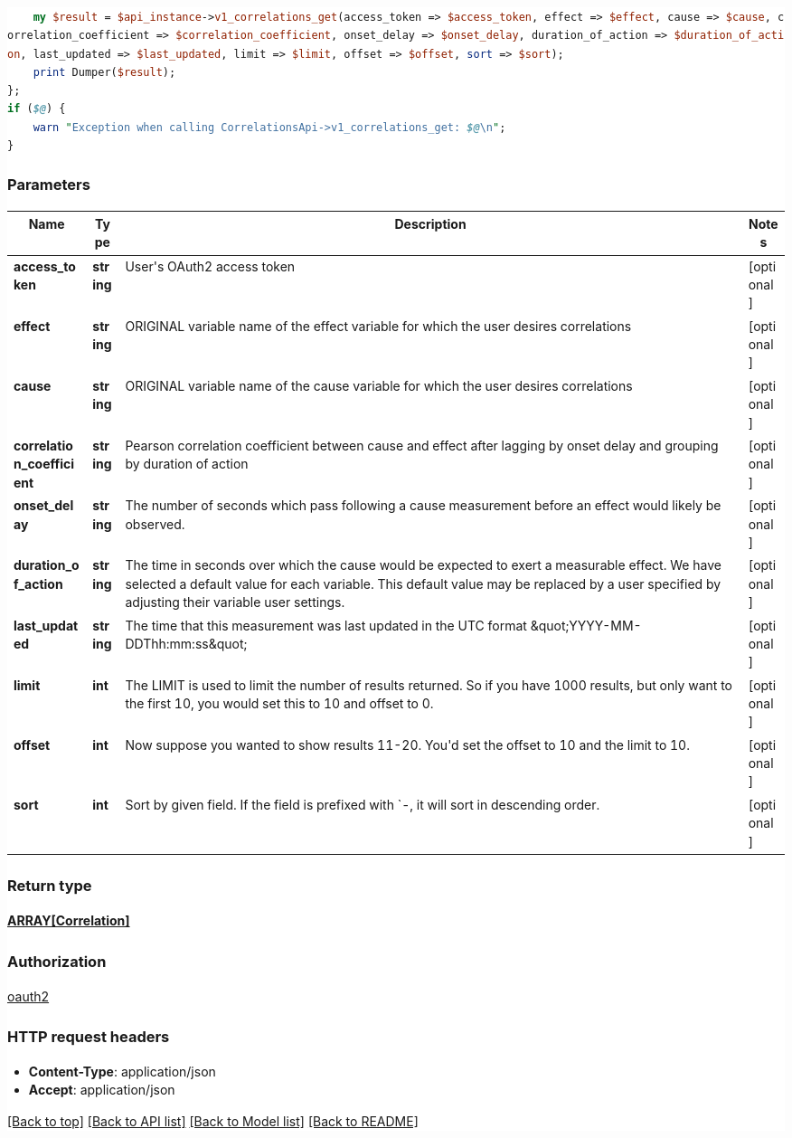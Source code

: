 ```perl
    my $result = $api_instance->v1_correlations_get(access_token => $access_token, effect => $effect, cause => $cause, correlation_coefficient => $correlation_coefficient, onset_delay => $onset_delay, duration_of_action => $duration_of_action, last_updated => $last_updated, limit => $limit, offset => $offset, sort => $sort);
    print Dumper($result);
};
if ($@) {
    warn "Exception when calling CorrelationsApi->v1_correlations_get: $@\n";
}
```

### Parameters

Name | Type | Description  | Notes
------------- | ------------- | ------------- | -------------
 **access_token** | **string**| User&#39;s OAuth2 access token | [optional] 
 **effect** | **string**| ORIGINAL variable name of the effect variable for which the user desires correlations | [optional] 
 **cause** | **string**| ORIGINAL variable name of the cause variable for which the user desires correlations | [optional] 
 **correlation_coefficient** | **string**| Pearson correlation coefficient between cause and effect after lagging by onset delay and grouping by duration of action | [optional] 
 **onset_delay** | **string**| The number of seconds which pass following a cause measurement before an effect would likely be observed. | [optional] 
 **duration_of_action** | **string**| The time in seconds over which the cause would be expected to exert a measurable effect. We have selected a default value for each variable. This default value may be replaced by a user specified by adjusting their variable user settings. | [optional] 
 **last_updated** | **string**| The time that this measurement was last updated in the UTC format \&quot;YYYY-MM-DDThh:mm:ss\&quot; | [optional] 
 **limit** | **int**| The LIMIT is used to limit the number of results returned. So if you have 1000 results, but only want to the first 10, you would set this to 10 and offset to 0. | [optional] 
 **offset** | **int**| Now suppose you wanted to show results 11-20. You&#39;d set the offset to 10 and the limit to 10. | [optional] 
 **sort** | **int**| Sort by given field. If the field is prefixed with &#x60;-, it will sort in descending order. | [optional] 

### Return type

[**ARRAY[Correlation]**](Correlation.md)

### Authorization

[oauth2](../README.md#oauth2)

### HTTP request headers

 - **Content-Type**: application/json
 - **Accept**: application/json

[[Back to top]](#) [[Back to API list]](../README.md#documentation-for-api-endpoints) [[Back to Model list]](../README.md#documentation-for-models) [[Back to README]](../README.md)
